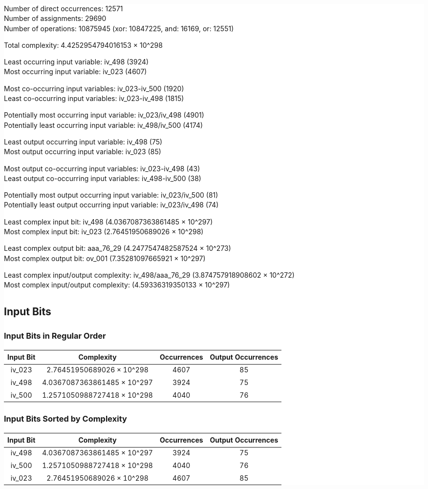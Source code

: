 Number of direct occurrences: 12571  
Number of assignments: 29690  
Number of operations: 10875945
(xor: 10847225,
and: 16169,
or: 12551)

Total complexity: 4.4252954794016153 × 10^298

Least occurring input variable: iv_498 (3924)  
Most occurring input variable: iv_023 (4607)

Most co-occurring input variables: iv_023-iv_500 (1920)  
Least co-occurring input variables: iv_023-iv_498 (1815)

Potentially most occurring input variable: iv_023/iv_498 (4901)  
Potentially least occurring input variable: iv_498/iv_500 (4174)

Least output occurring input variable: iv_498 (75)  
Most output occurring input variable: iv_023 (85)

Most output co-occurring input variables: iv_023-iv_498 (43)  
Least output co-occurring input variables: iv_498-iv_500 (38)

Potentially most output occurring input variable: iv_023/iv_500 (81)  
Potentially least output occurring input variable: iv_023/iv_498 (74)

Least complex input bit: iv_498 (4.0367087363861485 × 10^297)  
Most complex input bit: iv_023 (2.76451950689026 × 10^298)

Least complex output bit: aaa_76_29 (4.2477547482587524 × 10^273)  
Most complex output bit: ov_001 (7.35281097665921 × 10^297)

Least complex input/output complexity: iv_498/aaa_76_29 (3.874757918908602 × 10^272)  
Most complex input/output complexity:  (4.59336319350133 × 10^297)

## Input Bits

### Input Bits in Regular Order

| Input Bit | Complexity | Occurrences | Output Occurrences |
|:---------:|:----------:|:-----------:|:------------------:|
| iv_023 | 2.76451950689026 × 10^298 | 4607 | 85 |
| iv_498 | 4.0367087363861485 × 10^297 | 3924 | 75 |
| iv_500 | 1.2571050988727418 × 10^298 | 4040 | 76 |

### Input Bits Sorted by Complexity

| Input Bit | Complexity | Occurrences | Output Occurrences |
|:---------:|:----------:|:-----------:|:------------------:|
| iv_498 | 4.0367087363861485 × 10^297 | 3924 | 75 |
| iv_500 | 1.2571050988727418 × 10^298 | 4040 | 76 |
| iv_023 | 2.76451950689026 × 10^298 | 4607 | 85 |
